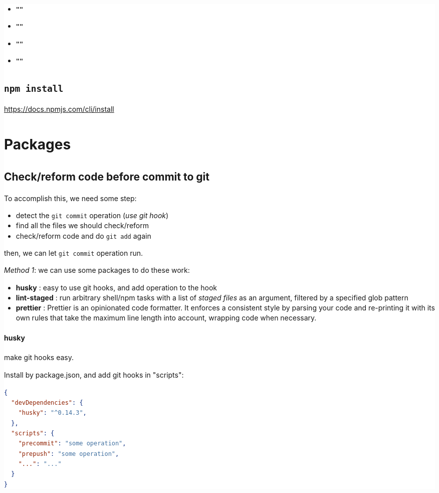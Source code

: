 - **`""`**

- **`""`**

- **`""`**

- **`""`**





## `npm install`

https://docs.npmjs.com/cli/install











# Packages

## Check/reform code before commit to git

To accomplish this, we need some step:

- detect the `git commit` operation (*use git hook*)
- find all the files we should check/reform
- check/reform code and do `git add` again

then, we can let `git commit` operation run.



*Method 1*: we can use some packages to do these work:

- **husky** : easy to use git hooks, and add operation to the hook
- **lint-staged** : run arbitrary shell/npm tasks with a list of *staged files* as an argument, filtered by a specified glob pattern
- **prettier** : Prettier is an opinionated code formatter. It enforces a consistent style by parsing your code and re-printing it with its own rules that take the maximum line length into account, wrapping code when necessary. 

#### husky

make git hooks easy.

Install by package.json, and add git hooks in "scripts":

```json
{ 
  "devDependencies": {
    "husky": "^0.14.3",
  },
  "scripts": {
    "precommit": "some operation",
    "prepush": "some operation",
    "...": "..."
  }
}
```
